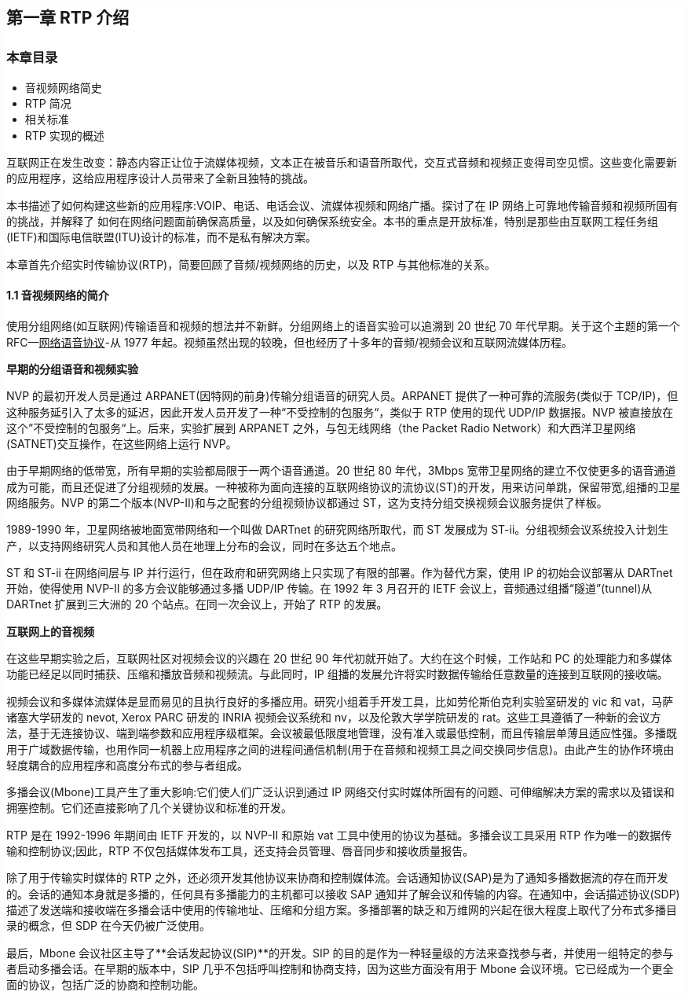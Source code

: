 ## 第一章 RTP 介绍

### 本章目录

- 音视频网络简史
- RTP 简况
- 相关标准
- RTP 实现的概述

互联网正在发生改变：静态内容正让位于流媒体视频，文本正在被音乐和语音所取代，交互式音频和视频正变得司空见惯。这些变化需要新的应用程序，这给应用程序设计人员带来了全新且独特的挑战。

本书描述了如何构建这些新的应用程序:VOIP、电话、电话会议、流媒体视频和网络广播。探讨了在 IP 网络上可靠地传输音频和视频所固有的挑战，并解释了 如何在网络问题面前确保高质量，以及如何确保系统安全。本书的重点是开放标准，特别是那些由互联网工程任务组(IETF)和国际电信联盟(ITU)设计的标准，而不是私有解决方案。

本章首先介绍实时传输协议(RTP)，简要回顾了音频/视频网络的历史，以及 RTP 与其他标准的关系。

#### 1.1 音视频网络的简介

使用分组网络(如互联网)传输语音和视频的想法并不新鲜。分组网络上的语音实验可以追溯到 20 世纪 70 年代早期。关于这个主题的第一个 RFC—[网络语音协议](https://datatracker.ietf.org/doc/html/rfc741)-从 1977 年起。视频虽然出现的较晚，但也经历了十多年的音频/视频会议和互联网流媒体历程。

**早期的分组语音和视频实验**

NVP 的最初开发人员是通过 ARPANET(因特网的前身)传输分组语音的研究人员。ARPANET 提供了一种可靠的流服务(类似于 TCP/IP)，但这种服务延引入了太多的延迟，因此开发人员开发了一种“不受控制的包服务“，类似于 RTP 使用的现代 UDP/IP 数据报。NVP 被直接放在这个”不受控制的包服务“上。后来，实验扩展到 ARPANET 之外，与包无线网络（the Packet Radio Network）和大西洋卫星网络(SATNET)交互操作，在这些网络上运行 NVP。

由于早期网络的低带宽，所有早期的实验都局限于一两个语音通道。20 世纪 80 年代，3Mbps 宽带卫星网络的建立不仅使更多的语音通道成为可能，而且还促进了分组视频的发展。一种被称为面向连接的互联网络协议的流协议(ST)的开发，用来访问单跳，保留带宽,组播的卫星网络服务。NVP 的第二个版本(NVP-II)和与之配套的分组视频协议都通过 ST，这为支持分组交换视频会议服务提供了样板。

1989-1990 年，卫星网络被地面宽带网络和一个叫做 DARTnet 的研究网络所取代，而 ST 发展成为 ST-ii。分组视频会议系统投入计划生产，以支持网络研究人员和其他人员在地理上分布的会议，同时在多达五个地点。

ST 和 ST-ii 在网络间层与 IP 并行运行，但在政府和研究网络上只实现了有限的部署。作为替代方案，使用 IP 的初始会议部署从 DARTnet 开始，使得使用 NVP-II 的多方会议能够通过多播 UDP/IP 传输。在 1992 年 3 月召开的 IETF 会议上，音频通过组播“隧道”(tunnel)从 DARTnet 扩展到三大洲的 20 个站点。在同一次会议上，开始了 RTP 的发展。

**互联网上的音视频**

在这些早期实验之后，互联网社区对视频会议的兴趣在 20 世纪 90 年代初就开始了。大约在这个时候，工作站和 PC 的处理能力和多媒体功能已经足以同时捕获、压缩和播放音频和视频流。与此同时，IP 组播的发展允许将实时数据传输给任意数量的连接到互联网的接收端。

视频会议和多媒体流媒体是显而易见的且执行良好的多播应用。研究小组着手开发工具，比如劳伦斯伯克利实验室研发的 vic 和 vat，马萨诸塞大学研发的 nevot, Xerox PARC 研发的 INRIA 视频会议系统和 nv，以及伦敦大学学院研发的 rat。这些工具遵循了一种新的会议方法，基于无连接协议、端到端参数和应用程序级框架。会议被最低限度地管理，没有准入或最低控制，而且传输层单薄且适应性强。多播既用于广域数据传输，也用作同一机器上应用程序之间的进程间通信机制(用于在音频和视频工具之间交换同步信息)。由此产生的协作环境由轻度耦合的应用程序和高度分布式的参与者组成。

多播会议(Mbone)工具产生了重大影响:它们使人们广泛认识到通过 IP 网络交付实时媒体所固有的问题、可伸缩解决方案的需求以及错误和拥塞控制。它们还直接影响了几个关键协议和标准的开发。

RTP 是在 1992-1996 年期间由 IETF 开发的，以 NVP-II 和原始 vat 工具中使用的协议为基础。多播会议工具采用 RTP 作为唯一的数据传输和控制协议;因此，RTP 不仅包括媒体发布工具，还支持会员管理、唇音同步和接收质量报告。

除了用于传输实时媒体的 RTP 之外，还必须开发其他协议来协商和控制媒体流。会话通知协议(SAP)是为了通知多播数据流的存在而开发的。会话的通知本身就是多播的，任何具有多播能力的主机都可以接收 SAP 通知并了解会议和传输的内容。在通知中，会话描述协议(SDP)描述了发送端和接收端在多播会话中使用的传输地址、压缩和分组方案。多播部署的缺乏和万维网的兴起在很大程度上取代了分布式多播目录的概念，但 SDP 在今天仍被广泛使用。

最后，Mbone 会议社区主导了**会话发起协议(SIP)**的开发。SIP 的目的是作为一种轻量级的方法来查找参与者，并使用一组特定的参与者启动多播会话。在早期的版本中，SIP 几乎不包括呼叫控制和协商支持，因为这些方面没有用于 Mbone 会议环境。它已经成为一个更全面的协议，包括广泛的协商和控制功能。
